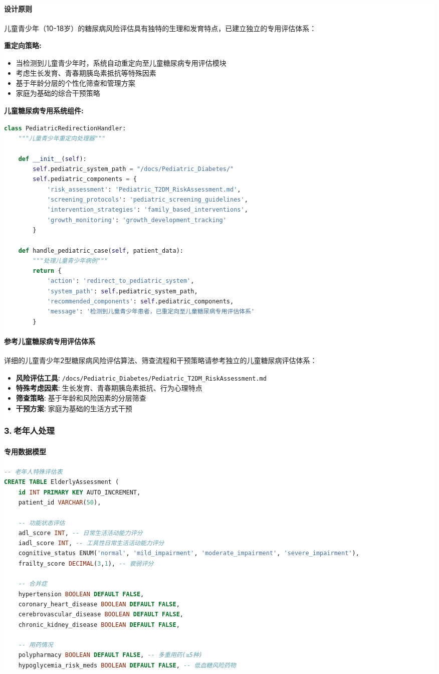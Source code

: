 #### 设计原则
儿童青少年（10-18岁）的糖尿病风险评估具有独特的生理和发育特点，已建立独立的专用评估体系：

**重定向策略:**
- 当检测到儿童青少年时，系统自动重定向至儿童糖尿病专用评估模块
- 考虑生长发育、青春期胰岛素抵抗等特殊因素
- 基于年龄分层的个性化筛查和管理方案
- 家庭为基础的综合干预策略

**儿童糖尿病专用系统组件:**
```python
class PediatricRedirectionHandler:
    """儿童青少年重定向处理器"""
    
    def __init__(self):
        self.pediatric_system_path = "/docs/Pediatric_Diabetes/"
        self.pediatric_components = {
            'risk_assessment': 'Pediatric_T2DM_RiskAssessment.md',
            'screening_protocols': 'pediatric_screening_guidelines',
            'intervention_strategies': 'family_based_interventions',
            'growth_monitoring': 'growth_development_tracking'
        }
    
    def handle_pediatric_case(self, patient_data):
        """处理儿童青少年病例"""
        return {
            'action': 'redirect_to_pediatric_system',
            'system_path': self.pediatric_system_path,
            'recommended_components': self.pediatric_components,
            'message': '检测到儿童青少年患者，已重定向至儿童糖尿病专用评估体系'
        }
```

#### 参考儿童糖尿病专用评估体系
详细的儿童青少年2型糖尿病风险评估算法、筛查流程和干预策略请参考独立的儿童糖尿病评估体系：

- **风险评估工具**: `/docs/Pediatric_Diabetes/Pediatric_T2DM_RiskAssessment.md`
- **特殊考虑因素**: 生长发育、青春期胰岛素抵抗、行为心理特点
- **筛查策略**: 基于年龄和风险因素的分层筛查
- **干预方案**: 家庭为基础的生活方式干预

### 3. 老年人处理

#### 专用数据模型
```sql
-- 老年人特殊评估表
CREATE TABLE ElderlyAssessment (
    id INT PRIMARY KEY AUTO_INCREMENT,
    patient_id VARCHAR(50),
    
    -- 功能状态评估
    adl_score INT, -- 日常生活活动能力评分
    iadl_score INT, -- 工具性日常生活活动能力评分
    cognitive_status ENUM('normal', 'mild_impairment', 'moderate_impairment', 'severe_impairment'),
    frailty_score DECIMAL(3,1), -- 衰弱评分
    
    -- 合并症
    hypertension BOOLEAN DEFAULT FALSE,
    coronary_heart_disease BOOLEAN DEFAULT FALSE,
    cerebrovascular_disease BOOLEAN DEFAULT FALSE,
    chronic_kidney_disease BOOLEAN DEFAULT FALSE,
    
    -- 用药情况
    polypharmacy BOOLEAN DEFAULT FALSE, -- 多重用药(≥5种)
    hypoglycemia_risk_meds BOOLEAN DEFAULT FALSE, -- 低血糖风险药物
```